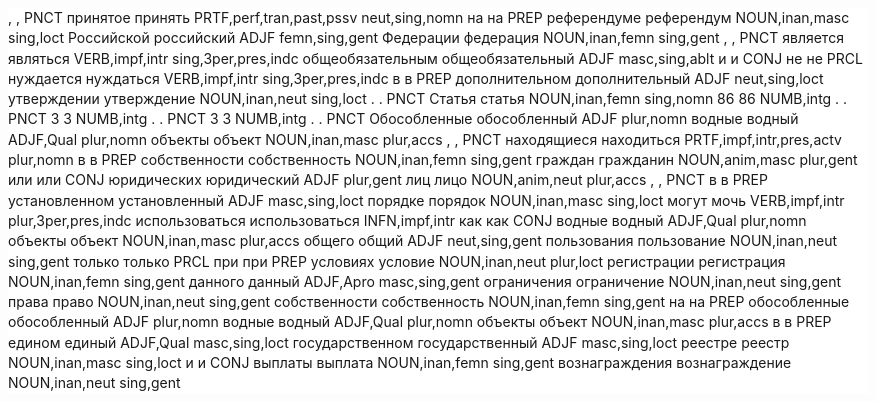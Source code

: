 , , PNCT
принятое принять PRTF,perf,tran,past,pssv neut,sing,nomn
на на PREP
референдуме референдум NOUN,inan,masc sing,loct
Российской российский ADJF femn,sing,gent
Федерации федерация NOUN,inan,femn sing,gent
, , PNCT
является являться VERB,impf,intr sing,3per,pres,indc
общеобязательным общеобязательный ADJF masc,sing,ablt
и и CONJ
не не PRCL
нуждается нуждаться VERB,impf,intr sing,3per,pres,indc
в в PREP
дополнительном дополнительный ADJF neut,sing,loct
утверждении утверждение NOUN,inan,neut sing,loct
. . PNCT
Статья статья NOUN,inan,femn sing,nomn
86 86 NUMB,intg
. . PNCT
3 3 NUMB,intg
. . PNCT
3 3 NUMB,intg
. . PNCT
Обособленные обособленный ADJF plur,nomn
водные водный ADJF,Qual plur,nomn
объекты объект NOUN,inan,masc plur,accs
, , PNCT
находящиеся находиться PRTF,impf,intr,pres,actv plur,nomn
в в PREP
собственности собственность NOUN,inan,femn sing,gent
граждан гражданин NOUN,anim,masc plur,gent
или или CONJ
юридических юридический ADJF plur,gent
лиц лицо NOUN,anim,neut plur,accs
, , PNCT
в в PREP
установленном установленный ADJF masc,sing,loct
порядке порядок NOUN,inan,masc sing,loct
могут мочь VERB,impf,intr plur,3per,pres,indc
использоваться использоваться INFN,impf,intr
как как CONJ
водные водный ADJF,Qual plur,nomn
объекты объект NOUN,inan,masc plur,accs
общего общий ADJF neut,sing,gent
пользования пользование NOUN,inan,neut sing,gent
только только PRCL
при при PREP
условиях условие NOUN,inan,neut plur,loct
регистрации регистрация NOUN,inan,femn sing,gent
данного данный ADJF,Apro masc,sing,gent
ограничения ограничение NOUN,inan,neut sing,gent
права право NOUN,inan,neut sing,gent
собственности собственность NOUN,inan,femn sing,gent
на на PREP
обособленные обособленный ADJF plur,nomn
водные водный ADJF,Qual plur,nomn
объекты объект NOUN,inan,masc plur,accs
в в PREP
едином единый ADJF,Qual masc,sing,loct
государственном государственный ADJF masc,sing,loct
реестре реестр NOUN,inan,masc sing,loct
и и CONJ
выплаты выплата NOUN,inan,femn sing,gent
вознаграждения вознаграждение NOUN,inan,neut sing,gent